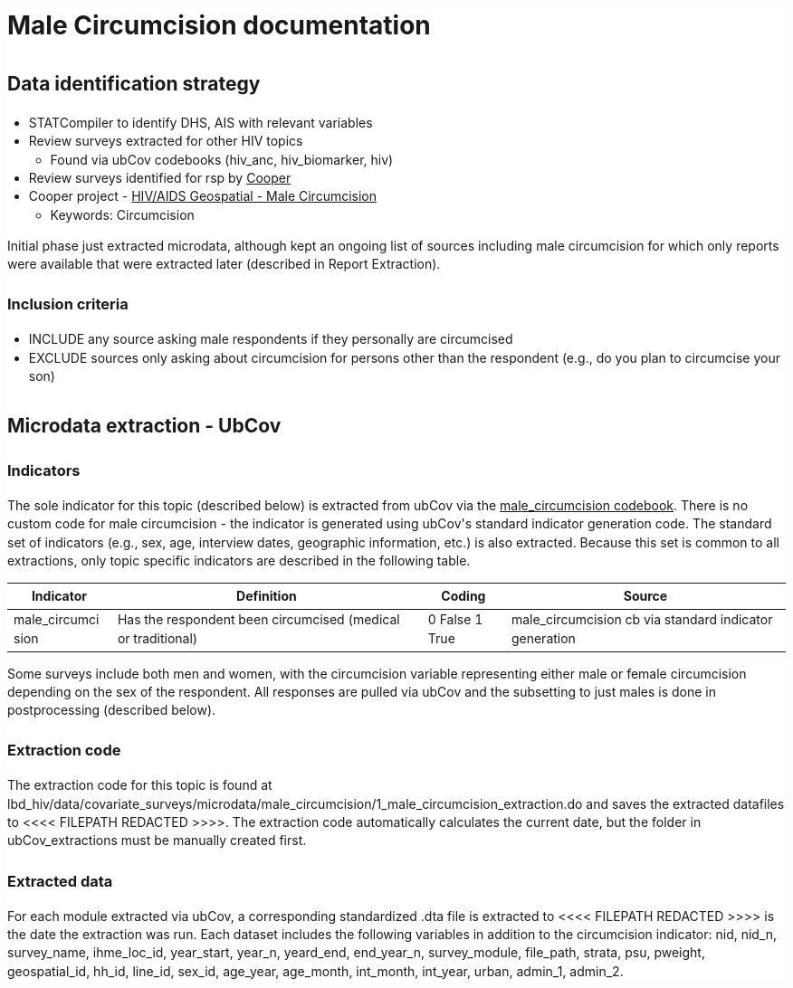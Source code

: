 

# Male Circumcision documentation

## Data identification strategy 
- STATCompiler to identify DHS, AIS with relevant variables
- Review surveys extracted for other HIV topics
  - Found via ubCov codebooks (hiv_anc, hiv_biomarker, hiv)
- Review surveys identified for rsp by [Cooper](http://internal-ghdx.healthdata.org/hivaids-geospatial-sexual-activity)
- Cooper project - [HIV/AIDS Geospatial - Male Circumcision](http://internal-ghdx.healthdata.org/hivaids-geospatial-male-circumcision)
  - Keywords: Circumcision

Initial phase just extracted microdata, although kept an ongoing list of sources including male circumcision for which only reports were available that were extracted later (described in Report Extraction).

### Inclusion criteria
- INCLUDE any source asking male respondents if they personally are circumcised
- EXCLUDE sources only asking about circumcision for persons other than the respondent (e.g., do you plan to circumcise your son)


## Microdata extraction - UbCov
### Indicators
The sole indicator for this topic (described below) is extracted from ubCov via the [male_circumcision codebook](https://docs.google.com/spreadsheets/d/1T9j7mV9zYNcz05UZunIk6dqiHhAranyFwpAduh0eaT0/edit?usp=drive_web&ouid=108770465896075084680). There is no custom code for male circumcision - the indicator is generated using ubCov's standard indicator generation code. The standard set of indicators (e.g., sex, age, interview dates, geographic information, etc.) is also extracted. Because this set is common to all extractions, only topic specific indicators are described in the following table.  
 
| Indicator | Definition | Coding | Source |
| ---------------- | ----------------------------- | ---------- | ---------- |
| male_circumcision | Has the respondent been circumcised (medical or traditional) | 0 False 1 True | male_circumcision cb via standard indicator generation |

Some surveys include both men and women, with the circumcision variable representing either male or female circumcision depending on the sex of the respondent. All responses are pulled via ubCov and the subsetting to just males is done in postprocessing (described below). 

### Extraction code
The extraction code for this topic is found at lbd_hiv/data/covariate_surveys/microdata/male_circumcision/1_male_circumcision_extraction.do and saves the extracted datafiles to <<<< FILEPATH REDACTED >>>>. The extraction code automatically calculates the current date, but the folder in ubCov_extractions must be manually created first. 

### Extracted data
For each module extracted via ubCov, a corresponding standardized .dta file is extracted to  <<<< FILEPATH REDACTED >>>> is the date the extraction was run. Each dataset includes the following variables in addition to the circumcision indicator: nid, nid_n, survey_name, ihme_loc_id, year_start, year_n, yeard_end, end_year_n, survey_module, file_path, strata, psu, pweight, geospatial_id, hh_id, line_id, sex_id, age_year, age_month, int_month, int_year, urban, admin_1, admin_2. 
